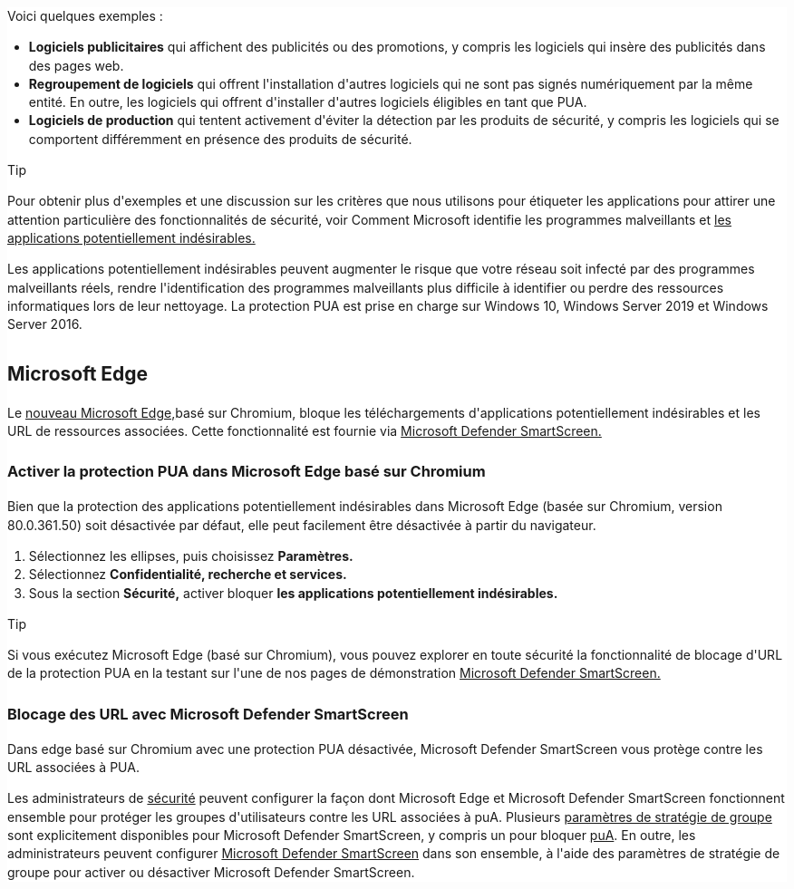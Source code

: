 Voici quelques exemples :

- **Logiciels publicitaires** qui affichent des publicités ou des promotions, y compris les logiciels qui insère des publicités dans des pages web.
- **Regroupement de logiciels** qui offrent l'installation d'autres logiciels qui ne sont pas signés numériquement par la même entité. En outre, les logiciels qui offrent d'installer d'autres logiciels éligibles en tant que PUA.
- **Logiciels de production** qui tentent activement d'éviter la détection par les produits de sécurité, y compris les logiciels qui se comportent différemment en présence des produits de sécurité.

> [!TIP]
> Pour obtenir plus d'exemples et une discussion sur les critères que nous utilisons pour étiqueter les applications pour attirer une attention particulière des fonctionnalités de sécurité, voir Comment Microsoft identifie les programmes malveillants et [les applications potentiellement indésirables.](/windows/security/threat-protection/intelligence/criteria)

Les applications potentiellement indésirables peuvent augmenter le risque que votre réseau soit infecté par des programmes malveillants réels, rendre l'identification des programmes malveillants plus difficile à identifier ou perdre des ressources informatiques lors de leur nettoyage. La protection PUA est prise en charge sur Windows 10, Windows Server 2019 et Windows Server 2016.

## <a name="microsoft-edge"></a>Microsoft Edge

Le [nouveau Microsoft Edge,](https://support.microsoft.com/microsoft-edge/get-to-know-microsoft-edge-3f4bb0ff-58de-2188-55c0-f560b7e20bea)basé sur Chromium, bloque les téléchargements d'applications potentiellement indésirables et les URL de ressources associées. Cette fonctionnalité est fournie via [Microsoft Defender SmartScreen.](/windows/security/threat-protection/microsoft-defender-smartscreen/microsoft-defender-smartscreen-overview)

### <a name="enable-pua-protection-in-chromium-based-microsoft-edge"></a>Activer la protection PUA dans Microsoft Edge basé sur Chromium

Bien que la protection des applications potentiellement indésirables dans Microsoft Edge (basée sur Chromium, version 80.0.361.50) soit désactivée par défaut, elle peut facilement être désactivée à partir du navigateur.

1. Sélectionnez les ellipses, puis choisissez **Paramètres.**
2. Sélectionnez **Confidentialité, recherche et services.**
3. Sous la section **Sécurité,** activer bloquer **les applications potentiellement indésirables.**

> [!TIP]
> Si vous exécutez Microsoft Edge (basé sur Chromium), vous pouvez explorer en toute sécurité la fonctionnalité de blocage d'URL de la protection PUA en la testant sur l'une de nos pages de démonstration [Microsoft Defender SmartScreen.](https://demo.smartscreen.msft.net/)

### <a name="blocking-urls-with-microsoft-defender-smartscreen"></a>Blocage des URL avec Microsoft Defender SmartScreen

Dans edge basé sur Chromium avec une protection PUA désactivée, Microsoft Defender SmartScreen vous protège contre les URL associées à PUA.

Les administrateurs de [sécurité](/DeployEdge/configure-microsoft-edge) peuvent configurer la façon dont Microsoft Edge et Microsoft Defender SmartScreen fonctionnent ensemble pour protéger les groupes d'utilisateurs contre les URL associées à puA. Plusieurs [paramètres de stratégie de groupe](/DeployEdge/microsoft-edge-policies#smartscreen-settings) sont explicitement disponibles pour Microsoft Defender SmartScreen, y compris un pour bloquer [puA](/DeployEdge/microsoft-edge-policies#smartscreenpuaenabled). En outre, les administrateurs peuvent configurer [Microsoft Defender SmartScreen](/microsoft-edge/deploy/available-policies?source=docs#configure-windows-defender-smartscreen) dans son ensemble, à l'aide des paramètres de stratégie de groupe pour activer ou désactiver Microsoft Defender SmartScreen.
